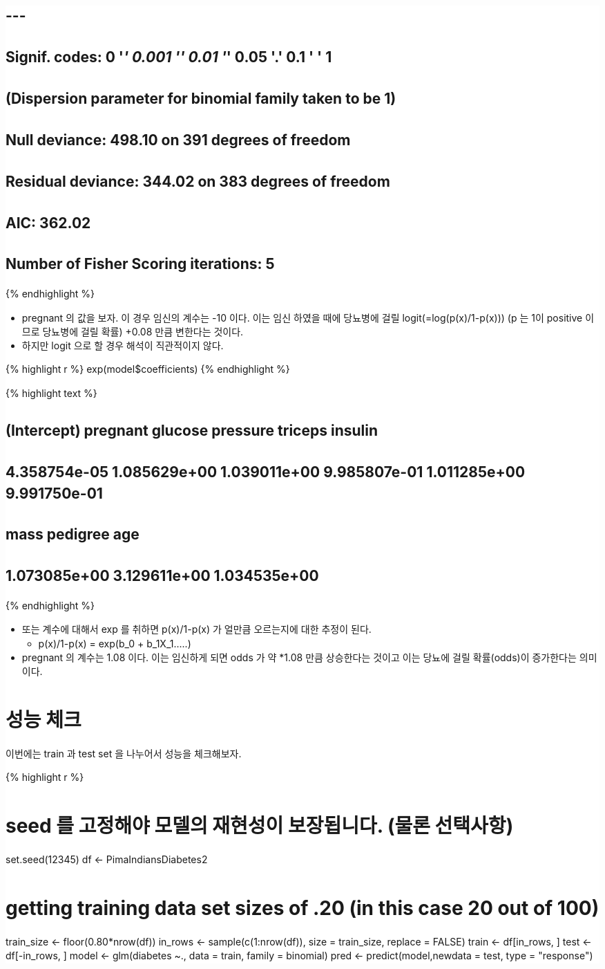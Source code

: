 ## ---
## Signif. codes:  0 '***' 0.001 '**' 0.01 '*' 0.05 '.' 0.1 ' ' 1
## 
## (Dispersion parameter for binomial family taken to be 1)
## 
##     Null deviance: 498.10  on 391  degrees of freedom
## Residual deviance: 344.02  on 383  degrees of freedom
## AIC: 362.02
## 
## Number of Fisher Scoring iterations: 5
{% endhighlight %}
- pregnant 의 값을 보자. 이 경우 임신의 계수는 -10 이다. 이는 임신 하였을 때에 당뇨병에 걸릴 logit(=log(p(x)/1-p(x))) (p 는 1이 positive 이므로 당뇨병에 걸릴 확률)  +0.08 만큼 변한다는 것이다. 
- 하지만 logit 으로 할 경우 해석이 직관적이지 않다.


{% highlight r %}
exp(model$coefficients)
{% endhighlight %}



{% highlight text %}
##  (Intercept)     pregnant      glucose     pressure      triceps      insulin 
## 4.358754e-05 1.085629e+00 1.039011e+00 9.985807e-01 1.011285e+00 9.991750e-01 
##         mass     pedigree          age 
## 1.073085e+00 3.129611e+00 1.034535e+00
{% endhighlight %}
- 또는 계수에 대해서 exp 를 취하면 p(x)/1-p(x) 가 얼만큼 오르는지에 대한 추정이 된다.
  - p(x)/1-p(x) = exp(b_0 + b_1X_1.....)
- pregnant 의 계수는 1.08 이다. 이는 임신하게 되면 odds 가 약 *1.08  만큼 상승한다는 것이고 이는 당뇨에 걸릴 확률(odds)이 증가한다는 의미이다.

# 성능 체크
이번에는 train 과 test set 을 나누어서 성능을 체크해보자.

{% highlight r %}
# seed 를 고정해야 모델의 재현성이 보장됩니다. (물론 선택사항)
set.seed(12345)
df <- PimaIndiansDiabetes2
# getting training data set sizes of .20 (in this case 20 out of 100)
train_size <- floor(0.80*nrow(df))
in_rows <- sample(c(1:nrow(df)), size = train_size, replace = FALSE)
train <- df[in_rows, ]
test <- df[-in_rows, ]
model <- glm(diabetes ~., data = train, family = binomial)
pred <- predict(model,newdata = test, type = "response")